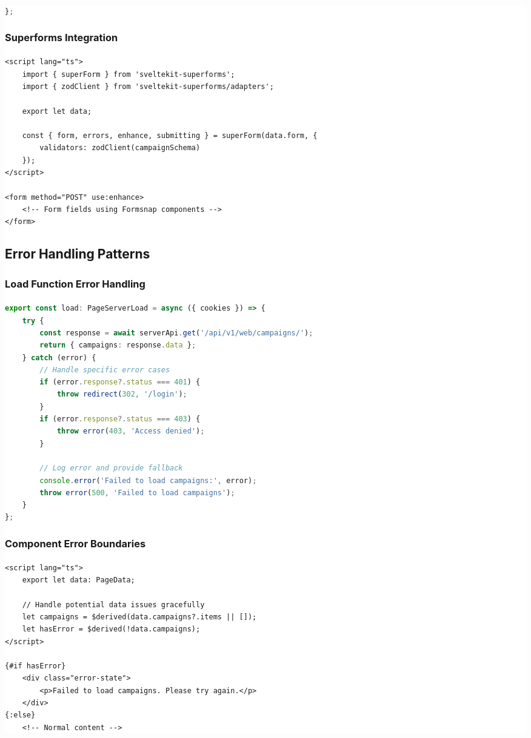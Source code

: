 ```typescript
};
```

### Superforms Integration

```svelte
<script lang="ts">
    import { superForm } from 'sveltekit-superforms';
    import { zodClient } from 'sveltekit-superforms/adapters';
    
    export let data;
    
    const { form, errors, enhance, submitting } = superForm(data.form, {
        validators: zodClient(campaignSchema)
    });
</script>

<form method="POST" use:enhance>
    <!-- Form fields using Formsnap components -->
</form>
```

## Error Handling Patterns

### Load Function Error Handling

```typescript
export const load: PageServerLoad = async ({ cookies }) => {
    try {
        const response = await serverApi.get('/api/v1/web/campaigns/');
        return { campaigns: response.data };
    } catch (error) {
        // Handle specific error cases
        if (error.response?.status === 401) {
            throw redirect(302, '/login');
        }
        if (error.response?.status === 403) {
            throw error(403, 'Access denied');
        }
        
        // Log error and provide fallback
        console.error('Failed to load campaigns:', error);
        throw error(500, 'Failed to load campaigns');
    }
};
```

### Component Error Boundaries

```svelte
<script lang="ts">
    export let data: PageData;
    
    // Handle potential data issues gracefully
    let campaigns = $derived(data.campaigns?.items || []);
    let hasError = $derived(!data.campaigns);
</script>

{#if hasError}
    <div class="error-state">
        <p>Failed to load campaigns. Please try again.</p>
    </div>
{:else}
    <!-- Normal content -->
```